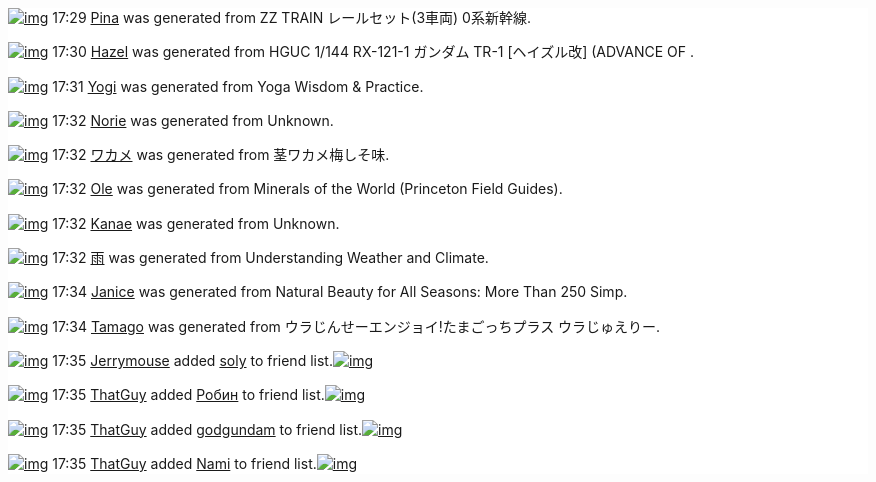 [![img](http://kacdn02.appspot.com/5915407990915072/7c9d.png)](http://www.barcodekanojo.com/kanojo/2831356/Pina) 17:29 [Pina](http://www.barcodekanojo.com/kanojo/2831356/Pina) was generated from ZZ TRAIN レールセット(3車両) 0系新幹線.

[![img](http://img21.imageshack.us/img21/9470/eb0l.png)](http://www.barcodekanojo.com/kanojo/2831357/Hazel) 17:30 [Hazel](http://www.barcodekanojo.com/kanojo/2831357/Hazel) was generated from HGUC 1/144 RX-121-1 ガンダム TR-1 [ヘイズル改] (ADVANCE OF .

[![img](http://kacdn03.appspot.com/6326674194956288/8956.png)](http://www.barcodekanojo.com/kanojo/2831358/Yogi) 17:31 [Yogi](http://www.barcodekanojo.com/kanojo/2831358/Yogi) was generated from Yoga Wisdom &amp;  Practice.

[![img](http://kacdn03.appspot.com/6254200648368128/45cd.png)](http://www.barcodekanojo.com/kanojo/2831359/Norie) 17:32 [Norie](http://www.barcodekanojo.com/kanojo/2831359/Norie) was generated from Unknown.

[![img](http://kacdn04.appspot.com/5269923261579264/5812.png)](http://www.barcodekanojo.com/kanojo/2831360/%E3%83%AF%E3%82%AB%E3%83%A1) 17:32 [ワカメ](http://www.barcodekanojo.com/kanojo/2831360/%E3%83%AF%E3%82%AB%E3%83%A1) was generated from 茎ワカメ梅しそ味.

[![img](http://kacdn06.appspot.com/6473438327734272/f47c.png)](http://www.barcodekanojo.com/kanojo/2831361/Ole) 17:32 [Ole](http://www.barcodekanojo.com/kanojo/2831361/Ole) was generated from Minerals of the World (Princeton Field Guides).

[![img](http://kacdn08.appspot.com/5054558032101376/6091.png)](http://www.barcodekanojo.com/kanojo/2831362/Kanae) 17:32 [Kanae](http://www.barcodekanojo.com/kanojo/2831362/Kanae) was generated from Unknown.

[![img](http://img59.imageshack.us/img59/8237/r7wg.png)](http://www.barcodekanojo.com/kanojo/2831363/%E9%9B%A8) 17:32 [雨](http://www.barcodekanojo.com/kanojo/2831363/%E9%9B%A8) was generated from Understanding Weather and Climate.

[![img](http://kacdn03.appspot.com/5992751761981440/af4a.png)](http://www.barcodekanojo.com/kanojo/2831364/Janice) 17:34 [Janice](http://www.barcodekanojo.com/kanojo/2831364/Janice) was generated from Natural Beauty for All Seasons: More Than 250 Simp.

[![img](http://kacdn08.appspot.com/6657233668538368/1818.png)](http://www.barcodekanojo.com/kanojo/2831365/Tamago) 17:34 [Tamago](http://www.barcodekanojo.com/kanojo/2831365/Tamago) was generated from ウラじんせーエンジョイ!たまごっちプラス ウラじゅえりー.

[![img](http://img208.imageshack.us/img208/8861/nsyj.jpg)](http://www.barcodekanojo.com/user/245002/Jerrymouse) 17:35 [Jerrymouse](http://www.barcodekanojo.com/user/245002/Jerrymouse) added [soly](http://www.barcodekanojo.com/kanojo/2544133/soly) to friend list.[![img](http://img30.imageshack.us/img30/3654/wug5.png)](http://www.barcodekanojo.com/kanojo/2544133/soly)

[![img](http://img837.imageshack.us/img837/8249/xy1k.jpg)](http://www.barcodekanojo.com/user/387736/ThatGuy) 17:35 [ThatGuy](http://www.barcodekanojo.com/user/387736/ThatGuy) added [Робин](http://www.barcodekanojo.com/kanojo/2602058/%D0%A0%D0%BE%D0%B1%D0%B8%D0%BD) to friend list.[![img](http://kacdn05.appspot.com/5933859170418688/29d9.png)](http://www.barcodekanojo.com/kanojo/2602058/%D0%A0%D0%BE%D0%B1%D0%B8%D0%BD)

[![img](http://img837.imageshack.us/img837/8249/xy1k.jpg)](http://www.barcodekanojo.com/user/387736/ThatGuy) 17:35 [ThatGuy](http://www.barcodekanojo.com/user/387736/ThatGuy) added [godgundam](http://www.barcodekanojo.com/kanojo/3294/godgundam) to friend list.[![img](http://kacdn05.appspot.com/5100927572770816/ce88.png)](http://www.barcodekanojo.com/kanojo/3294/godgundam)

[![img](http://img837.imageshack.us/img837/8249/xy1k.jpg)](http://www.barcodekanojo.com/user/387736/ThatGuy) 17:35 [ThatGuy](http://www.barcodekanojo.com/user/387736/ThatGuy) added [Nami](http://www.barcodekanojo.com/kanojo/2478604/Nami) to friend list.[![img](http://kacdn02.appspot.com/5419028419969024/f8e08.png)](http://www.barcodekanojo.com/kanojo/2478604/Nami)
